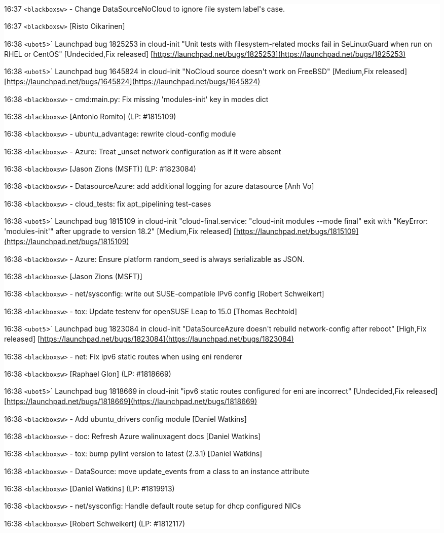  16:37 `<blackboxsw>` - Change DataSourceNoCloud to ignore file system label's case.

 16:37 `<blackboxsw>` [Risto Oikarinen]

 16:38 `<ubot5`>` Launchpad bug 1825253 in cloud-init "Unit tests with filesystem-related mocks fail in SeLinuxGuard when run on RHEL or CentOS" [Undecided,Fix released] [https://launchpad.net/bugs/1825253](https://launchpad.net/bugs/1825253)

 16:38 `<ubot5`>` Launchpad bug 1645824 in cloud-init "NoCloud source doesn't work on FreeBSD" [Medium,Fix released] [https://launchpad.net/bugs/1645824](https://launchpad.net/bugs/1645824)

 16:38 `<blackboxsw>` - cmd:main.py: Fix missing 'modules-init' key in modes dict

 16:38 `<blackboxsw>` [Antonio Romito] (LP: \#1815109)

 16:38 `<blackboxsw>` - ubuntu_advantage: rewrite cloud-config module

 16:38 `<blackboxsw>` - Azure: Treat _unset network configuration as if it were absent

 16:38 `<blackboxsw>` [Jason Zions (MSFT)] (LP: \#1823084)

 16:38 `<blackboxsw>` - DatasourceAzure: add additional logging for azure datasource [Anh Vo]

 16:38 `<blackboxsw>` - cloud_tests: fix apt_pipelining test-cases

 16:38 `<ubot5`>` Launchpad bug 1815109 in cloud-init "cloud-final.service: "cloud-init modules --mode final" exit with "KeyError: 'modules-init'" after upgrade to version 18.2" [Medium,Fix released] [https://launchpad.net/bugs/1815109](https://launchpad.net/bugs/1815109)

 16:38 `<blackboxsw>` - Azure: Ensure platform random_seed is always serializable as JSON.

 16:38 `<blackboxsw>` [Jason Zions (MSFT)]

 16:38 `<blackboxsw>` - net/sysconfig: write out SUSE-compatible IPv6 config [Robert Schweikert]

 16:38 `<blackboxsw>` - tox: Update testenv for openSUSE Leap to 15.0 [Thomas Bechtold]

 16:38 `<ubot5`>` Launchpad bug 1823084 in cloud-init "DataSourceAzure doesn't rebuild network-config after reboot" [High,Fix released] [https://launchpad.net/bugs/1823084](https://launchpad.net/bugs/1823084)

 16:38 `<blackboxsw>` - net: Fix ipv6 static routes when using eni renderer

 16:38 `<blackboxsw>` [Raphael Glon] (LP: \#1818669)

 16:38 `<ubot5`>` Launchpad bug 1818669 in cloud-init "ipv6 static routes configured for eni are incorrect" [Undecided,Fix released] [https://launchpad.net/bugs/1818669](https://launchpad.net/bugs/1818669)

 16:38 `<blackboxsw>` - Add ubuntu_drivers config module [Daniel Watkins]

 16:38 `<blackboxsw>` - doc: Refresh Azure walinuxagent docs [Daniel Watkins]

 16:38 `<blackboxsw>` - tox: bump pylint version to latest (2.3.1) [Daniel Watkins]

 16:38 `<blackboxsw>` - DataSource: move update_events from a class to an instance attribute

 16:38 `<blackboxsw>` [Daniel Watkins] (LP: \#1819913)

 16:38 `<blackboxsw>` - net/sysconfig: Handle default route setup for dhcp configured NICs

 16:38 `<blackboxsw>` [Robert Schweikert] (LP: \#1812117)
